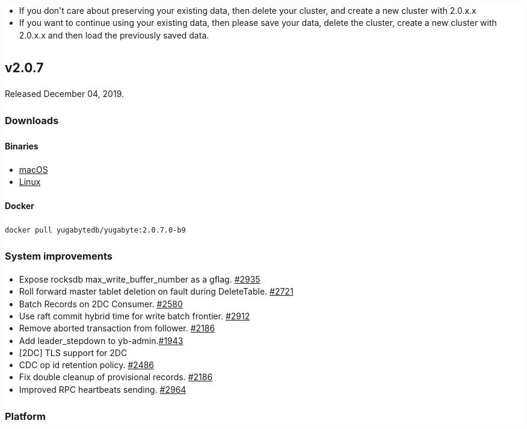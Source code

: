 * If you don't care about preserving your existing data, then delete your cluster, and create a new
  cluster with 2.0.x.x
* If you want to continue using your existing data, then please save your data,
  delete the cluster, create a new cluster with 2.0.x.x and then load the previously saved data.

## v2.0.7

Released December 04, 2019.

### Downloads

#### Binaries

<ul class="nav yb-pills">
  <li>
    <a href="https://downloads.yugabyte.com/yugabyte-2.0.7.0-darwin.tar.gz">
        <i class="fa-brands fa-apple"></i><span>macOS</span>
    </a>
  </li>
  <li>
    <a href="https://downloads.yugabyte.com/yugabyte-2.0.7.0-linux.tar.gz">
        <i class="fa-brands fa-linux"></i><span>Linux</span>
    </a>
  </li>
</ul>

#### Docker

```sh
docker pull yugabytedb/yugabyte:2.0.7.0-b9
```

### System improvements

* Expose rocksdb max_write_buffer_number as a gflag. [#2935](https://github.com/yugabyte/yugabyte-db/issues/2935)
* Roll forward master tablet deletion on fault during DeleteTable. [#2721](https://github.com/yugabyte/yugabyte-db/issues/2721)
* Batch Records on 2DC Consumer. [#2580](https://github.com/yugabyte/yugabyte-db/issues/2580)
* Use raft commit hybrid time for write batch frontier. [#2912](https://github.com/yugabyte/yugabyte-db/issues/2912)
* Remove aborted transaction from follower. [#2186](https://github.com/yugabyte/yugabyte-db/issues/2186)
* Add leader_stepdown to yb-admin.[#1943](https://github.com/yugabyte/yugabyte-db/issues/1943)
* [2DC] TLS support for 2DC
* CDC op id retention policy. [#2486](https://github.com/yugabyte/yugabyte-db/issues/2486)
* Fix double cleanup of provisional records. [#2186](https://github.com/yugabyte/yugabyte-db/issues/2186)
* Improved RPC heartbeats sending. [#2964](https://github.com/yugabyte/yugabyte-db/issues/2964)

### Platform
